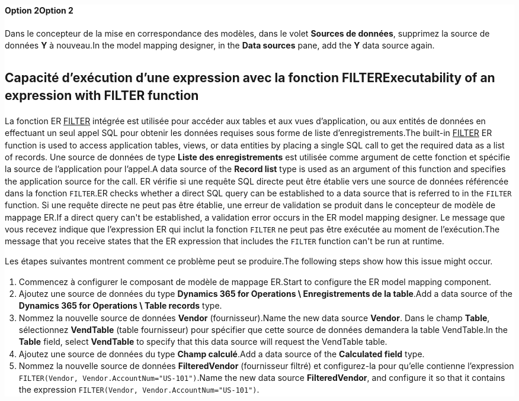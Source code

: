 #### <a name="option-2"></a><span data-ttu-id="6e7fa-316">Option 2</span><span class="sxs-lookup"><span data-stu-id="6e7fa-316">Option 2</span></span>

<span data-ttu-id="6e7fa-317">Dans le concepteur de la mise en correspondance des modèles, dans le volet **Sources de données**, supprimez la source de données **Y** à nouveau.</span><span class="sxs-lookup"><span data-stu-id="6e7fa-317">In the model mapping designer, in the **Data sources** pane, add the **Y** data source again.</span></span>

## <a name="executability-of-an-expression-with-filter-function"></a><a id="i4"></a><span data-ttu-id="6e7fa-318">Capacité d’exécution d’une expression avec la fonction FILTER</span><span class="sxs-lookup"><span data-stu-id="6e7fa-318">Executability of an expression with FILTER function</span></span>

<span data-ttu-id="6e7fa-319">La fonction ER [FILTER](er-functions-list-filter.md) intégrée est utilisée pour accéder aux tables et aux vues d’application, ou aux entités de données en effectuant un seul appel SQL pour obtenir les données requises sous forme de liste d’enregistrements.</span><span class="sxs-lookup"><span data-stu-id="6e7fa-319">The built-in [FILTER](er-functions-list-filter.md) ER function is used to access application tables, views, or data entities by placing a single SQL call to get the required data as a list of records.</span></span> <span data-ttu-id="6e7fa-320">Une source de données de type **Liste des enregistrements** est utilisée comme argument de cette fonction et spécifie la source de l’application pour l’appel.</span><span class="sxs-lookup"><span data-stu-id="6e7fa-320">A data source of the **Record list** type is used as an argument of this function and specifies the application source for the call.</span></span> <span data-ttu-id="6e7fa-321">ER vérifie si une requête SQL directe peut être établie vers une source de données référencée dans la fonction `FILTER`.</span><span class="sxs-lookup"><span data-stu-id="6e7fa-321">ER checks whether a direct SQL query can be established to a data source that is referred to in the `FILTER` function.</span></span> <span data-ttu-id="6e7fa-322">Si une requête directe ne peut pas être établie, une erreur de validation se produit dans le concepteur de modèle de mappage ER.</span><span class="sxs-lookup"><span data-stu-id="6e7fa-322">If a direct query can't be established, a validation error occurs in the ER model mapping designer.</span></span> <span data-ttu-id="6e7fa-323">Le message que vous recevez indique que l’expression ER qui inclut la fonction `FILTER` ne peut pas être exécutée au moment de l’exécution.</span><span class="sxs-lookup"><span data-stu-id="6e7fa-323">The message that you receive states that the ER expression that includes the `FILTER` function can't be run at runtime.</span></span>

<span data-ttu-id="6e7fa-324">Les étapes suivantes montrent comment ce problème peut se produire.</span><span class="sxs-lookup"><span data-stu-id="6e7fa-324">The following steps show how this issue might occur.</span></span>

1. <span data-ttu-id="6e7fa-325">Commencez à configurer le composant de modèle de mappage ER.</span><span class="sxs-lookup"><span data-stu-id="6e7fa-325">Start to configure the ER model mapping component.</span></span>
2. <span data-ttu-id="6e7fa-326">Ajoutez une source de données du type **Dynamics 365 for Operations \\ Enregistrements de la table**.</span><span class="sxs-lookup"><span data-stu-id="6e7fa-326">Add a data source of the **Dynamics 365 for Operations \\ Table records** type.</span></span>
3. <span data-ttu-id="6e7fa-327">Nommez la nouvelle source de données **Vendor** (fournisseur).</span><span class="sxs-lookup"><span data-stu-id="6e7fa-327">Name the new data source **Vendor**.</span></span> <span data-ttu-id="6e7fa-328">Dans le champ **Table**, sélectionnez **VendTable** (table fournisseur) pour spécifier que cette source de données demandera la table VendTable.</span><span class="sxs-lookup"><span data-stu-id="6e7fa-328">In the **Table** field, select **VendTable** to specify that this data source will request the VendTable table.</span></span>
4. <span data-ttu-id="6e7fa-329">Ajoutez une source de données du type **Champ calculé**.</span><span class="sxs-lookup"><span data-stu-id="6e7fa-329">Add a data source of the **Calculated field** type.</span></span>
5. <span data-ttu-id="6e7fa-330">Nommez la nouvelle source de données **FilteredVendor** (fournisseur filtré) et configurez-la pour qu’elle contienne l’expression `FILTER(Vendor, Vendor.AccountNum="US-101")`.</span><span class="sxs-lookup"><span data-stu-id="6e7fa-330">Name the new data source **FilteredVendor**, and configure it so that it contains the expression `FILTER(Vendor, Vendor.AccountNum="US-101")`.</span></span>